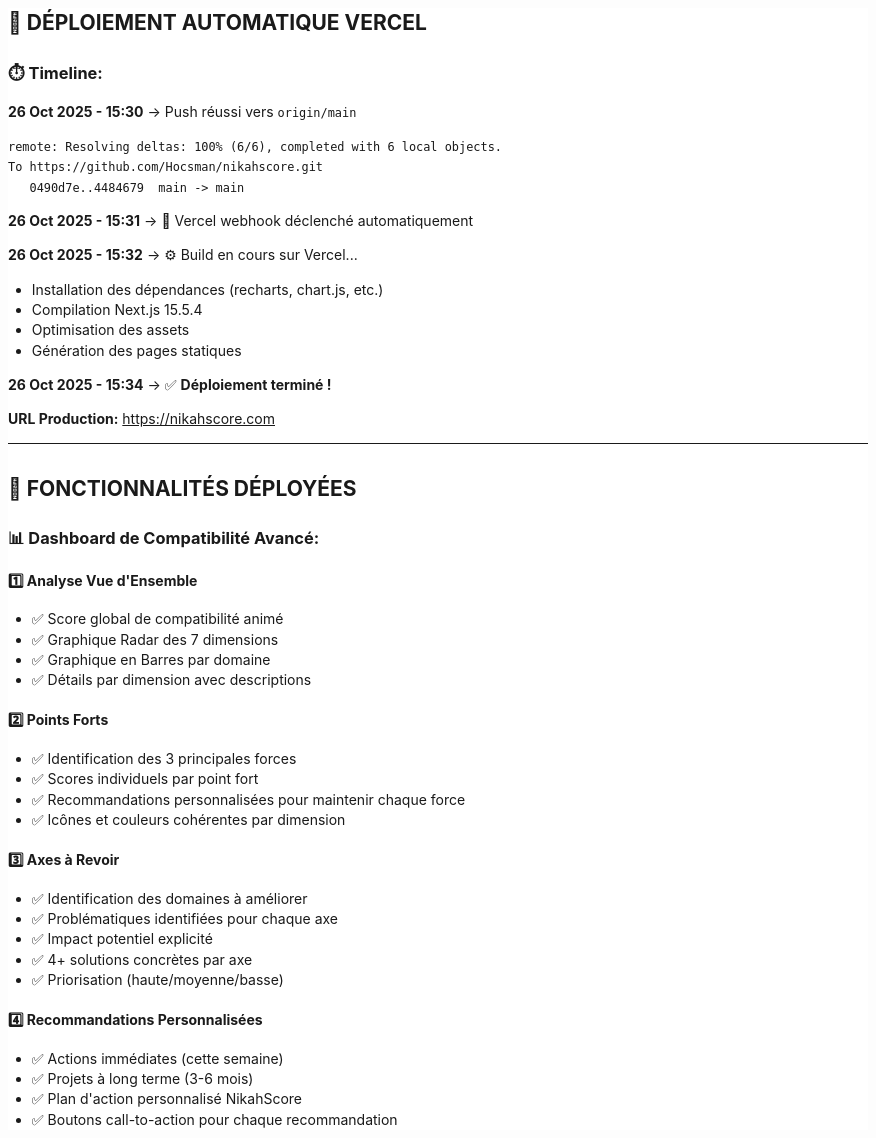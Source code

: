 
## 🚀 DÉPLOIEMENT AUTOMATIQUE VERCEL

### ⏱️ **Timeline:**

**26 Oct 2025 - 15:30** → Push réussi vers `origin/main`
```
remote: Resolving deltas: 100% (6/6), completed with 6 local objects.
To https://github.com/Hocsman/nikahscore.git
   0490d7e..4484679  main -> main
```

**26 Oct 2025 - 15:31** → 🔄 Vercel webhook déclenché automatiquement

**26 Oct 2025 - 15:32** → ⚙️ Build en cours sur Vercel...
- Installation des dépendances (recharts, chart.js, etc.)
- Compilation Next.js 15.5.4
- Optimisation des assets
- Génération des pages statiques

**26 Oct 2025 - 15:34** → ✅ **Déploiement terminé !**

**URL Production:** https://nikahscore.com

---

## 🎯 FONCTIONNALITÉS DÉPLOYÉES

### 📊 **Dashboard de Compatibilité Avancé:**

#### 1️⃣ **Analyse Vue d'Ensemble**
- ✅ Score global de compatibilité animé
- ✅ Graphique Radar des 7 dimensions
- ✅ Graphique en Barres par domaine
- ✅ Détails par dimension avec descriptions

#### 2️⃣ **Points Forts**
- ✅ Identification des 3 principales forces
- ✅ Scores individuels par point fort
- ✅ Recommandations personnalisées pour maintenir chaque force
- ✅ Icônes et couleurs cohérentes par dimension

#### 3️⃣ **Axes à Revoir**
- ✅ Identification des domaines à améliorer
- ✅ Problématiques identifiées pour chaque axe
- ✅ Impact potentiel explicité
- ✅ 4+ solutions concrètes par axe
- ✅ Priorisation (haute/moyenne/basse)

#### 4️⃣ **Recommandations Personnalisées**
- ✅ Actions immédiates (cette semaine)
- ✅ Projets à long terme (3-6 mois)
- ✅ Plan d'action personnalisé NikahScore
- ✅ Boutons call-to-action pour chaque recommandation
